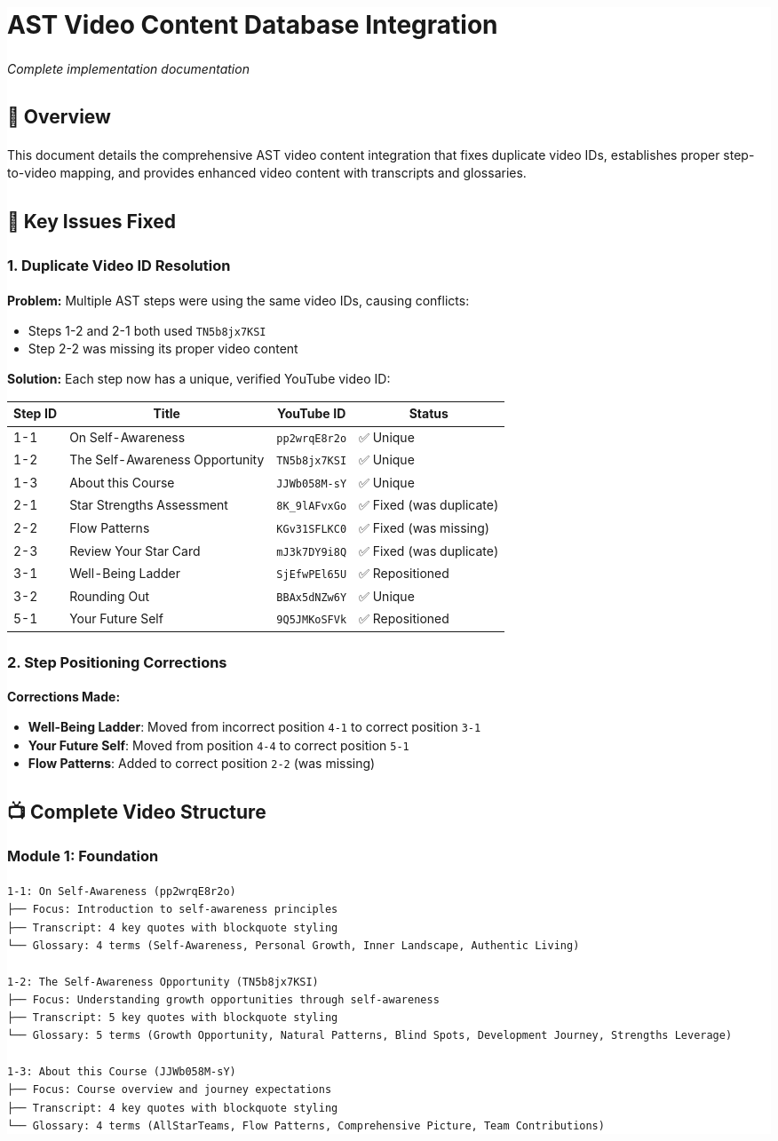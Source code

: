 # AST Video Content Database Integration
*Complete implementation documentation*

## 🎯 Overview
This document details the comprehensive AST video content integration that fixes duplicate video IDs, establishes proper step-to-video mapping, and provides enhanced video content with transcripts and glossaries.

## 🔧 Key Issues Fixed

### 1. Duplicate Video ID Resolution
**Problem:** Multiple AST steps were using the same video IDs, causing conflicts:
- Steps 1-2 and 2-1 both used `TN5b8jx7KSI`
- Step 2-2 was missing its proper video content

**Solution:** Each step now has a unique, verified YouTube video ID:

| Step ID | Title | YouTube ID | Status |
|---------|-------|------------|--------|
| 1-1 | On Self-Awareness | `pp2wrqE8r2o` | ✅ Unique |
| 1-2 | The Self-Awareness Opportunity | `TN5b8jx7KSI` | ✅ Unique |
| 1-3 | About this Course | `JJWb058M-sY` | ✅ Unique |
| 2-1 | Star Strengths Assessment | `8K_9lAFvxGo` | ✅ Fixed (was duplicate) |
| 2-2 | Flow Patterns | `KGv31SFLKC0` | ✅ Fixed (was missing) |
| 2-3 | Review Your Star Card | `mJ3k7DY9i8Q` | ✅ Fixed (was duplicate) |
| 3-1 | Well-Being Ladder | `SjEfwPEl65U` | ✅ Repositioned |
| 3-2 | Rounding Out | `BBAx5dNZw6Y` | ✅ Unique |
| 5-1 | Your Future Self | `9Q5JMKoSFVk` | ✅ Repositioned |

### 2. Step Positioning Corrections
**Corrections Made:**
- **Well-Being Ladder**: Moved from incorrect position `4-1` to correct position `3-1`
- **Your Future Self**: Moved from position `4-4` to correct position `5-1`
- **Flow Patterns**: Added to correct position `2-2` (was missing)

## 📺 Complete Video Structure

### Module 1: Foundation
```
1-1: On Self-Awareness (pp2wrqE8r2o)
├── Focus: Introduction to self-awareness principles
├── Transcript: 4 key quotes with blockquote styling
└── Glossary: 4 terms (Self-Awareness, Personal Growth, Inner Landscape, Authentic Living)

1-2: The Self-Awareness Opportunity (TN5b8jx7KSI)
├── Focus: Understanding growth opportunities through self-awareness
├── Transcript: 5 key quotes with blockquote styling
└── Glossary: 5 terms (Growth Opportunity, Natural Patterns, Blind Spots, Development Journey, Strengths Leverage)

1-3: About this Course (JJWb058M-sY)
├── Focus: Course overview and journey expectations
├── Transcript: 4 key quotes with blockquote styling
└── Glossary: 4 terms (AllStarTeams, Flow Patterns, Comprehensive Picture, Team Contributions)
```